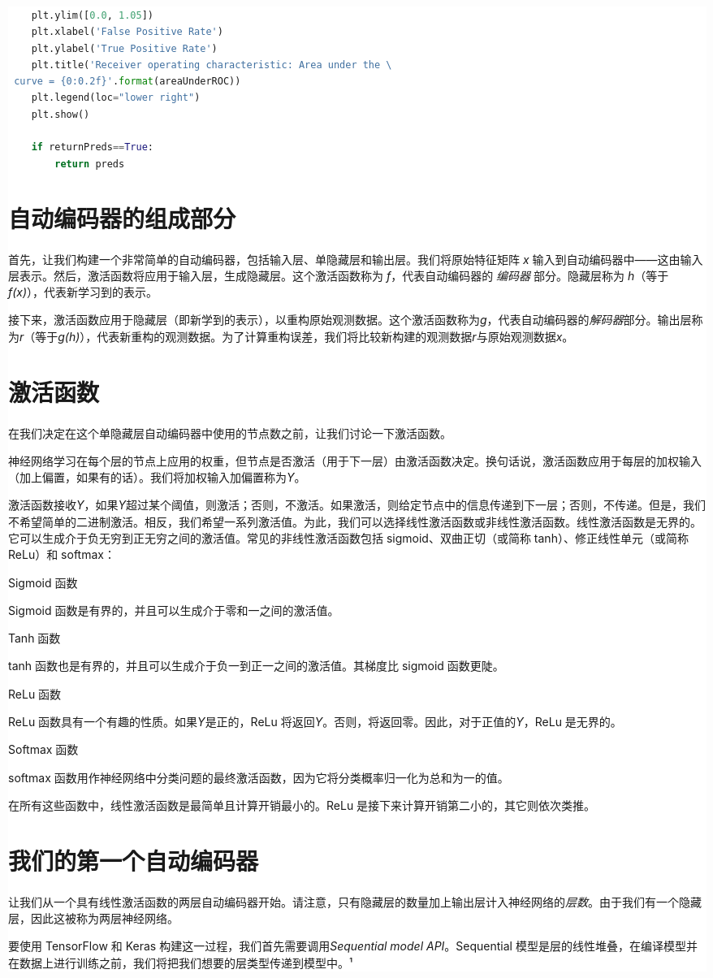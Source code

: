 ```py
    plt.ylim([0.0, 1.05])
    plt.xlabel('False Positive Rate')
    plt.ylabel('True Positive Rate')
    plt.title('Receiver operating characteristic: Area under the \
 curve = {0:0.2f}'.format(areaUnderROC))
    plt.legend(loc="lower right")
    plt.show()

    if returnPreds==True:
        return preds
```

# 自动编码器的组成部分

首先，让我们构建一个非常简单的自动编码器，包括输入层、单隐藏层和输出层。我们将原始特征矩阵 *x* 输入到自动编码器中——这由输入层表示。然后，激活函数将应用于输入层，生成隐藏层。这个激活函数称为 *f*，代表自动编码器的 *编码器* 部分。隐藏层称为 *h*（等于 *f(x)*），代表新学习到的表示。

接下来，激活函数应用于隐藏层（即新学到的表示），以重构原始观测数据。这个激活函数称为*g*，代表自动编码器的*解码器*部分。输出层称为*r*（等于*g(h)*），代表新重构的观测数据。为了计算重构误差，我们将比较新构建的观测数据*r*与原始观测数据*x*。

# 激活函数

在我们决定在这个单隐藏层自动编码器中使用的节点数之前，让我们讨论一下激活函数。

神经网络学习在每个层的节点上应用的权重，但节点是否激活（用于下一层）由激活函数决定。换句话说，激活函数应用于每层的加权输入（加上偏置，如果有的话）。我们将加权输入加偏置称为*Y*。

激活函数接收*Y*，如果*Y*超过某个阈值，则激活；否则，不激活。如果激活，则给定节点中的信息传递到下一层；否则，不传递。但是，我们不希望简单的二进制激活。相反，我们希望一系列激活值。为此，我们可以选择线性激活函数或非线性激活函数。线性激活函数是无界的。它可以生成介于负无穷到正无穷之间的激活值。常见的非线性激活函数包括 sigmoid、双曲正切（或简称 tanh）、修正线性单元（或简称 ReLu）和 softmax：

Sigmoid 函数

Sigmoid 函数是有界的，并且可以生成介于零和一之间的激活值。

Tanh 函数

tanh 函数也是有界的，并且可以生成介于负一到正一之间的激活值。其梯度比 sigmoid 函数更陡。

ReLu 函数

ReLu 函数具有一个有趣的性质。如果*Y*是正的，ReLu 将返回*Y*。否则，将返回零。因此，对于正值的*Y*，ReLu 是无界的。

Softmax 函数

softmax 函数用作神经网络中分类问题的最终激活函数，因为它将分类概率归一化为总和为一的值。

在所有这些函数中，线性激活函数是最简单且计算开销最小的。ReLu 是接下来计算开销第二小的，其它则依次类推。

# 我们的第一个自动编码器

让我们从一个具有线性激活函数的两层自动编码器开始。请注意，只有隐藏层的数量加上输出层计入神经网络的*层数*。由于我们有一个隐藏层，因此这被称为两层神经网络。

要使用 TensorFlow 和 Keras 构建这一过程，我们首先需要调用*Sequential model API*。Sequential 模型是层的线性堆叠，在编译模型并在数据上进行训练之前，我们将把我们想要的层类型传递到模型中。¹
